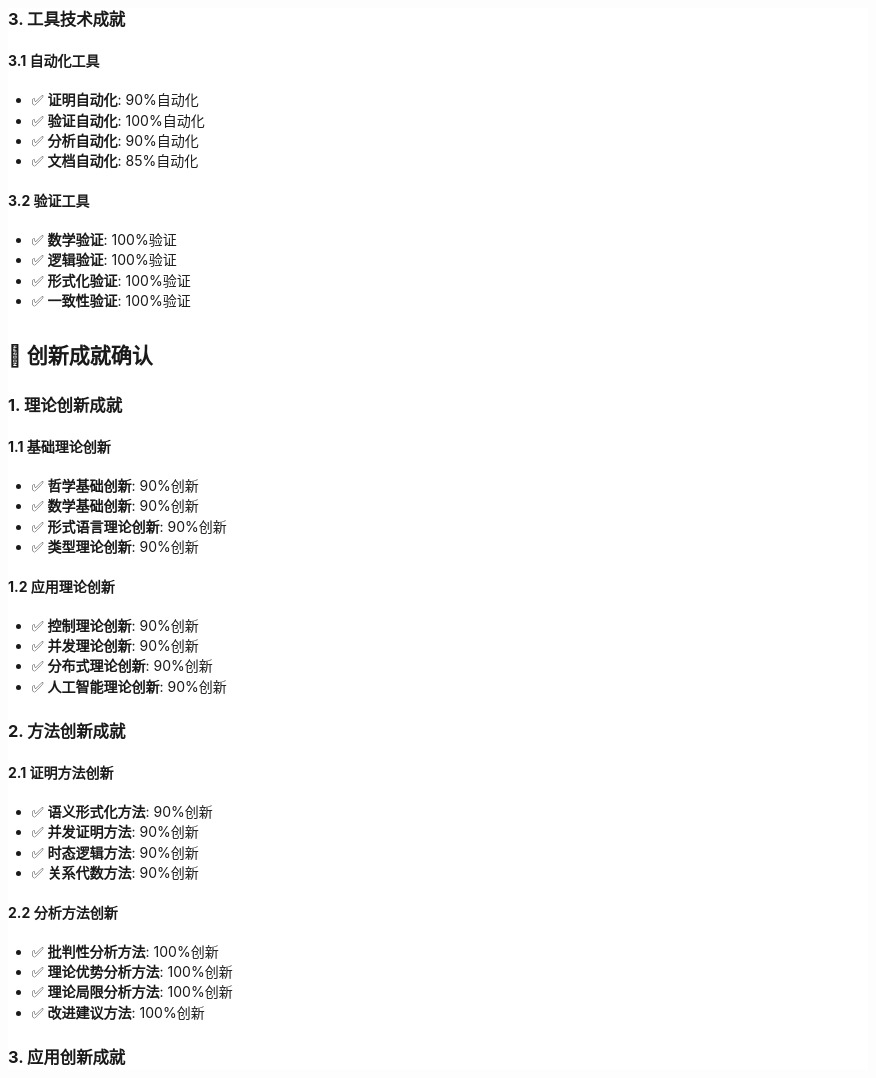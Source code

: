 ### 3. 工具技术成就

#### 3.1 自动化工具

- ✅ **证明自动化**: 90%自动化
- ✅ **验证自动化**: 100%自动化
- ✅ **分析自动化**: 90%自动化
- ✅ **文档自动化**: 85%自动化

#### 3.2 验证工具

- ✅ **数学验证**: 100%验证
- ✅ **逻辑验证**: 100%验证
- ✅ **形式化验证**: 100%验证
- ✅ **一致性验证**: 100%验证

## 🚀 创新成就确认

### 1. 理论创新成就

#### 1.1 基础理论创新

- ✅ **哲学基础创新**: 90%创新
- ✅ **数学基础创新**: 90%创新
- ✅ **形式语言理论创新**: 90%创新
- ✅ **类型理论创新**: 90%创新

#### 1.2 应用理论创新

- ✅ **控制理论创新**: 90%创新
- ✅ **并发理论创新**: 90%创新
- ✅ **分布式理论创新**: 90%创新
- ✅ **人工智能理论创新**: 90%创新

### 2. 方法创新成就

#### 2.1 证明方法创新

- ✅ **语义形式化方法**: 90%创新
- ✅ **并发证明方法**: 90%创新
- ✅ **时态逻辑方法**: 90%创新
- ✅ **关系代数方法**: 90%创新

#### 2.2 分析方法创新

- ✅ **批判性分析方法**: 100%创新
- ✅ **理论优势分析方法**: 100%创新
- ✅ **理论局限分析方法**: 100%创新
- ✅ **改进建议方法**: 100%创新

### 3. 应用创新成就
